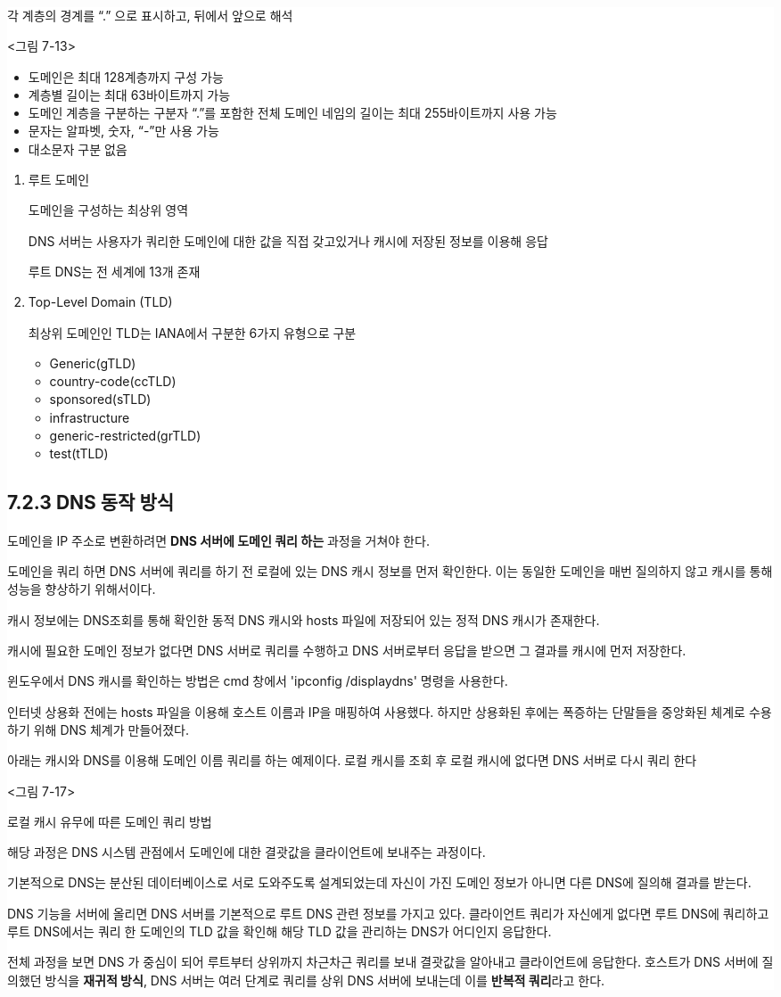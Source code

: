 각 계층의 경계를 “.” 으로 표시하고, 뒤에서 앞으로 해석

<그림 7-13>

- 도메인은 최대 128계층까지 구성 가능
- 계층별 길이는 최대 63바이트까지 가능
- 도메인 계층을 구분하는 구분자 “.”를 포함한 전체 도메인 네임의 길이는 최대 255바이트까지 사용 가능
- 문자는 알파벳, 숫자, “-”만 사용 가능
- 대소문자 구분 없음

1. 루트 도메인
    
    도메인을 구성하는 최상위 영역
    
    DNS 서버는 사용자가 쿼리한 도메인에 대한 값을 직접 갖고있거나 캐시에 저장된 정보를 이용해 응답
    
    루트 DNS는 전 세계에 13개 존재
    
2. Top-Level Domain (TLD)
    
    최상위 도메인인 TLD는 IANA에서 구분한 6가지 유형으로 구분
    
    - Generic(gTLD)
    - country-code(ccTLD)
    - sponsored(sTLD)
    - infrastructure
    - generic-restricted(grTLD)
    - test(tTLD)

## 7.2.3 DNS 동작 방식

도메인을 IP 주소로 변환하려면 **DNS 서버에 도메인 쿼리 하는** 과정을 거쳐야 한다.

도메인을 쿼리 하면 DNS 서버에 쿼리를 하기 전 로컬에 있는 DNS 캐시 정보를 먼저 확인한다. 이는 동일한 도메인을 매번 질의하지 않고 캐시를 통해 성능을 향상하기 위해서이다.

캐시 정보에는 DNS조회를 통해 확인한 동적 DNS 캐시와 hosts 파일에 저장되어 있는 정적 DNS 캐시가 존재한다.

캐시에 필요한 도메인 정보가 없다면 DNS 서버로 쿼리를 수행하고 DNS 서버로부터 응답을 받으면 그 결과를 캐시에 먼저 저장한다.

윈도우에서 DNS 캐시를 확인하는 방법은 cmd 창에서 'ipconfig /displaydns' 명령을 사용한다.

인터넷 상용화 전에는 hosts 파일을 이용해 호스트 이름과 IP을 매핑하여 사용했다. 하지만 상용화된 후에는 폭증하는 단말들을 중앙화된 체계로 수용하기 위해 DNS 체계가 만들어졌다.

아래는 캐시와 DNS를 이용해 도메인 이름 쿼리를 하는 예제이다. 로컬 캐시를 조회 후 로컬 캐시에 없다면 DNS 서버로 다시 쿼리 한다

<그림 7-17>

로컬 캐시 유무에 따른 도메인 쿼리 방법

해당 과정은 DNS 시스템 관점에서 도메인에 대한 결괏값을 클라이언트에 보내주는 과정이다.

기본적으로 DNS는 분산된 데이터베이스로 서로 도와주도록 설계되었는데 자신이 가진 도메인 정보가 아니면 다른 DNS에 질의해 결과를 받는다.

DNS 기능을 서버에 올리면 DNS 서버를 기본적으로 루트 DNS 관련 정보를 가지고 있다. 클라이언트 쿼리가 자신에게 없다면 루트 DNS에 쿼리하고 루트 DNS에서는 쿼리 한 도메인의 TLD 값을 확인해 해당 TLD 값을 관리하는 DNS가 어디인지 응답한다.

전체 과정을 보면 DNS 가 중심이 되어 루트부터 상위까지 차근차근 쿼리를 보내 결괏값을 알아내고 클라이언트에 응답한다. 호스트가 DNS 서버에 질의했던 방식을 **재귀적 방식**, DNS 서버는 여러 단계로 쿼리를 상위 DNS 서버에 보내는데 이를 **반복적 쿼리**라고 한다.
